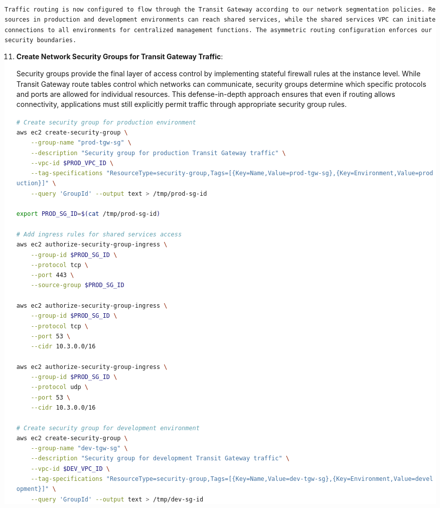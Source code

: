     Traffic routing is now configured to flow through the Transit Gateway according to our network segmentation policies. Resources in production and development environments can reach shared services, while the shared services VPC can initiate connections to all environments for centralized management functions. The asymmetric routing configuration enforces our security boundaries.

11. **Create Network Security Groups for Transit Gateway Traffic**:

    Security groups provide the final layer of access control by implementing stateful firewall rules at the instance level. While Transit Gateway route tables control which networks can communicate, security groups determine which specific protocols and ports are allowed for individual resources. This defense-in-depth approach ensures that even if routing allows connectivity, applications must still explicitly permit traffic through appropriate security group rules.

    ```bash
    # Create security group for production environment
    aws ec2 create-security-group \
        --group-name "prod-tgw-sg" \
        --description "Security group for production Transit Gateway traffic" \
        --vpc-id $PROD_VPC_ID \
        --tag-specifications "ResourceType=security-group,Tags=[{Key=Name,Value=prod-tgw-sg},{Key=Environment,Value=production}]" \
        --query 'GroupId' --output text > /tmp/prod-sg-id
    
    export PROD_SG_ID=$(cat /tmp/prod-sg-id)
    
    # Add ingress rules for shared services access
    aws ec2 authorize-security-group-ingress \
        --group-id $PROD_SG_ID \
        --protocol tcp \
        --port 443 \
        --source-group $PROD_SG_ID
    
    aws ec2 authorize-security-group-ingress \
        --group-id $PROD_SG_ID \
        --protocol tcp \
        --port 53 \
        --cidr 10.3.0.0/16
    
    aws ec2 authorize-security-group-ingress \
        --group-id $PROD_SG_ID \
        --protocol udp \
        --port 53 \
        --cidr 10.3.0.0/16
    
    # Create security group for development environment
    aws ec2 create-security-group \
        --group-name "dev-tgw-sg" \
        --description "Security group for development Transit Gateway traffic" \
        --vpc-id $DEV_VPC_ID \
        --tag-specifications "ResourceType=security-group,Tags=[{Key=Name,Value=dev-tgw-sg},{Key=Environment,Value=development}]" \
        --query 'GroupId' --output text > /tmp/dev-sg-id
    